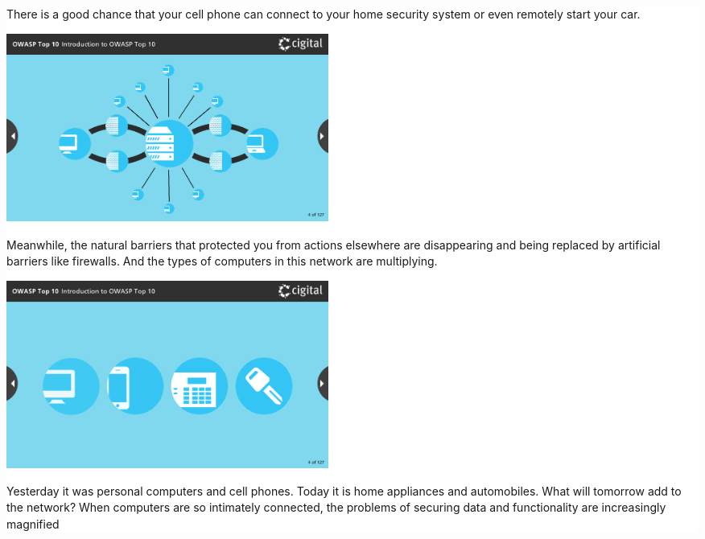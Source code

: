 There is a good chance that your cell phone can connect to your home security system or even remotely start your car.

<img src="https://raw.githubusercontent.com/outlearn-content/security-test/master/sections/8.png" alt="Welcome" style="width: 400px;"/>

Meanwhile, the natural barriers that protected you from actions elsewhere are disappearing and being replaced by artificial barriers like firewalls. And the types of computers in this network are multiplying.

<img src="https://raw.githubusercontent.com/outlearn-content/security-test/master/sections/9.png" alt="Welcome" style="width: 400px;"/>

Yesterday it was personal computers and cell phones. Today it is home appliances and automobiles. What will tomorrow add to the network?  When computers are so intimately connected, the problems of securing data and functionality are increasingly magnified
